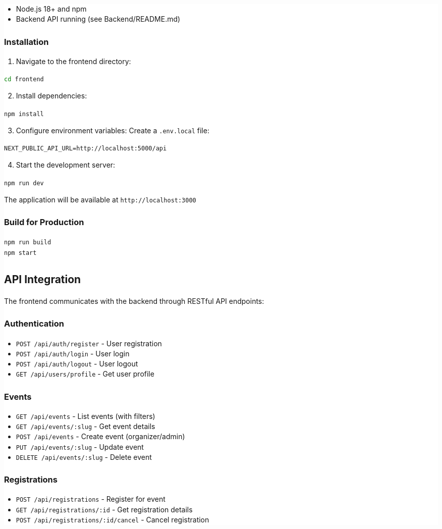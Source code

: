 - Node.js 18+ and npm
- Backend API running (see Backend/README.md)

### Installation

1. Navigate to the frontend directory:
```bash
cd frontend
```

2. Install dependencies:
```bash
npm install
```

3. Configure environment variables:
Create a `.env.local` file:
```env
NEXT_PUBLIC_API_URL=http://localhost:5000/api
```

4. Start the development server:
```bash
npm run dev
```

The application will be available at `http://localhost:3000`

### Build for Production

```bash
npm run build
npm start
```

## API Integration

The frontend communicates with the backend through RESTful API endpoints:

### Authentication
- `POST /api/auth/register` - User registration
- `POST /api/auth/login` - User login
- `POST /api/auth/logout` - User logout
- `GET /api/users/profile` - Get user profile

### Events
- `GET /api/events` - List events (with filters)
- `GET /api/events/:slug` - Get event details
- `POST /api/events` - Create event (organizer/admin)
- `PUT /api/events/:slug` - Update event
- `DELETE /api/events/:slug` - Delete event

### Registrations
- `POST /api/registrations` - Register for event
- `GET /api/registrations/:id` - Get registration details
- `POST /api/registrations/:id/cancel` - Cancel registration
